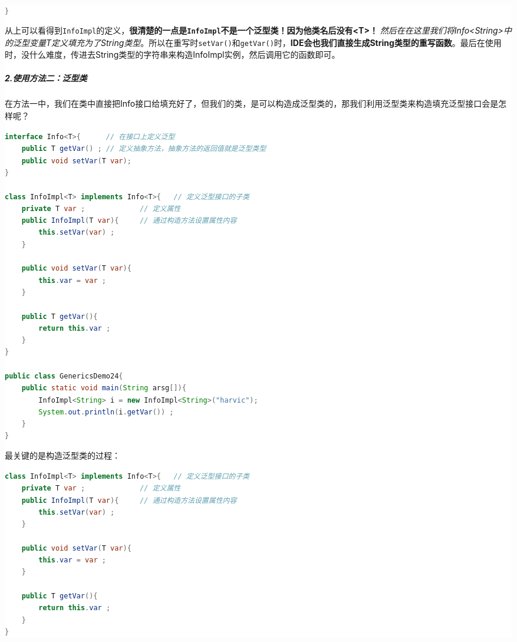 ```java
}
```
从上可以看得到`InfoImpl`的定义，**很清楚的一点是`InfoImpl`不是一个泛型类！因为他类名后没有\<T\>！** *然后在在这里我们将Info\<String\>中的泛型变量T定义填充为了String类型*。所以在重写时`setVar()`和`getVar()`时，**IDE会也我们直接生成String类型的重写函数**。最后在使用时，没什么难度，传进去String类型的字符串来构造InfoImpl实例，然后调用它的函数即可。

##### 2.使用方法二：泛型类
在方法一中，我们在类中直接把Info<T>接口给填充好了，但我们的类，是可以构造成泛型类的，那我们利用泛型类来构造填充泛型接口会是怎样呢？
```java
interface Info<T>{		// 在接口上定义泛型
	public T getVar() ;	// 定义抽象方法，抽象方法的返回值就是泛型类型
	public void setVar(T var);
}

class InfoImpl<T> implements Info<T>{	// 定义泛型接口的子类
	private T var ;				// 定义属性
	public InfoImpl(T var){		// 通过构造方法设置属性内容
		this.setVar(var) ;	
	}

	public void setVar(T var){
		this.var = var ;
	}

	public T getVar(){
		return this.var ;
	}
}

public class GenericsDemo24{
	public static void main(String arsg[]){
		InfoImpl<String> i = new InfoImpl<String>("harvic");
		System.out.println(i.getVar()) ;
	}
}
```

最关键的是构造泛型类的过程：

```java
class InfoImpl<T> implements Info<T>{	// 定义泛型接口的子类
	private T var ;				// 定义属性
	public InfoImpl(T var){		// 通过构造方法设置属性内容
		this.setVar(var) ;	
	}

	public void setVar(T var){
		this.var = var ;
	}

	public T getVar(){
		return this.var ;
	}
}
```
